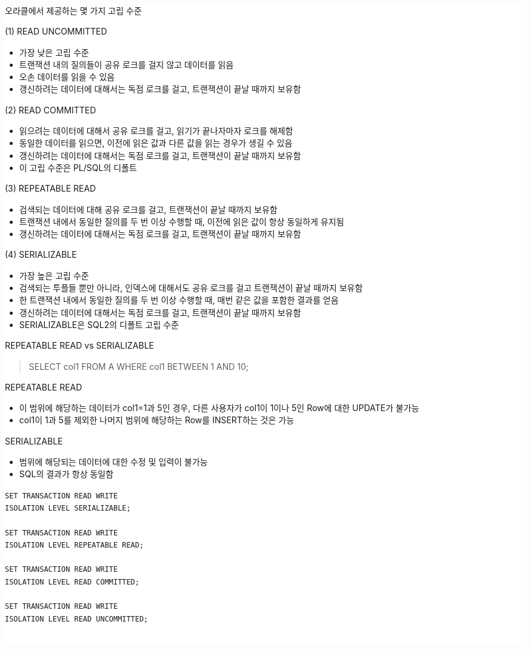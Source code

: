 오라클에서 제공하는 몇 가지 고립 수준

(1) READ UNCOMMITTED
- 가장 낮은 고립 수준 
- 트랜잭션 내의 질의들이 공유 로크를 걸지 않고 데이터를 읽음 
- 오손 데이터를 읽을 수 있음 
- 갱신하려는 데이터에 대해서는 독점 로크를 걸고, 트랜잭션이 끝날 때까지 보유함 

(2) READ COMMITTED
- 읽으려는 데이터에 대해서 공유 로크를 걸고, 읽기가 끝나자마자 로크를 해제함 
- 동일한 데이터를 읽으면, 이전에 읽은 값과 다른 값을 읽는 경우가 생길 수 있음 
- 갱신하려는 데이터에 대해서는 독점 로크를 걸고, 트랜잭션이 끝날 때까지 보유함 
- 이 고립 수준은 PL/SQL의 디폴트 

(3) REPEATABLE READ
- 검색되는 데이터에 대해 공유 로크를 걸고, 트랜잭션이 끝날 때까지 보유함 
- 트랜잭션 내에서 동일한 질의를 두 번 이상 수행할 때, 이전에 읽은 값이 항상 동일하게 유지됨 
- 갱신하려는 데이터에 대해서는 독점 로크를 걸고, 트랜잭션이 끝날 때까지 보유함 

(4) SERIALIZABLE
- 가장 높은 고립 수준 
- 검색되는 투플들 뿐만 아니라, 인덱스에 대해서도 공유 로크를 걸고 트랜잭션이 끝날 때까지 보유함 
- 한 트랜잭션 내에서 동일한 질의를 두 번 이상 수행할 때, 매번 같은 값을 포함한 결과를 얻음 
- 갱신하려는 데이터에 대해서는 독점 로크를 걸고, 트랜잭션이 끝날 때까지 보유함 
- SERIALIZABLE은 SQL2의 디폴트 고립 수준 

REPEATABLE READ vs SERIALIZABLE 
> SELECT col1 FROM A WHERE col1 BETWEEN 1 AND 10;

REPEATABLE READ
- 이 범위에 해당하는 데이터가 col1=1과 5인 경우, 다른 사용자가 col1이 1이나 5인 Row에 대한 UPDATE가 불가능 
- col1이 1과 5를 제외한 나머지 범위에 해당하는 Row를 INSERT하는 것은 가능 

SERIALIZABLE
- 범위에 해당되는 데이터에 대한 수정 및 입력이 불가능 
- SQL의 결과가 항상 동일함 

```console
SET TRANSACTION READ WRITE
ISOLATION LEVEL SERIALIZABLE;

SET TRANSACTION READ WRITE
ISOLATION LEVEL REPEATABLE READ;

SET TRANSACTION READ WRITE
ISOLATION LEVEL READ COMMITTED;

SET TRANSACTION READ WRITE
ISOLATION LEVEL READ UNCOMMITTED;
```

<figure style="width: 600px" class="align-center">
 	<img src="{{ '/assets/img/2021-03-11-database_system_9/22.png' }}" alt=""> 
</figure> 

